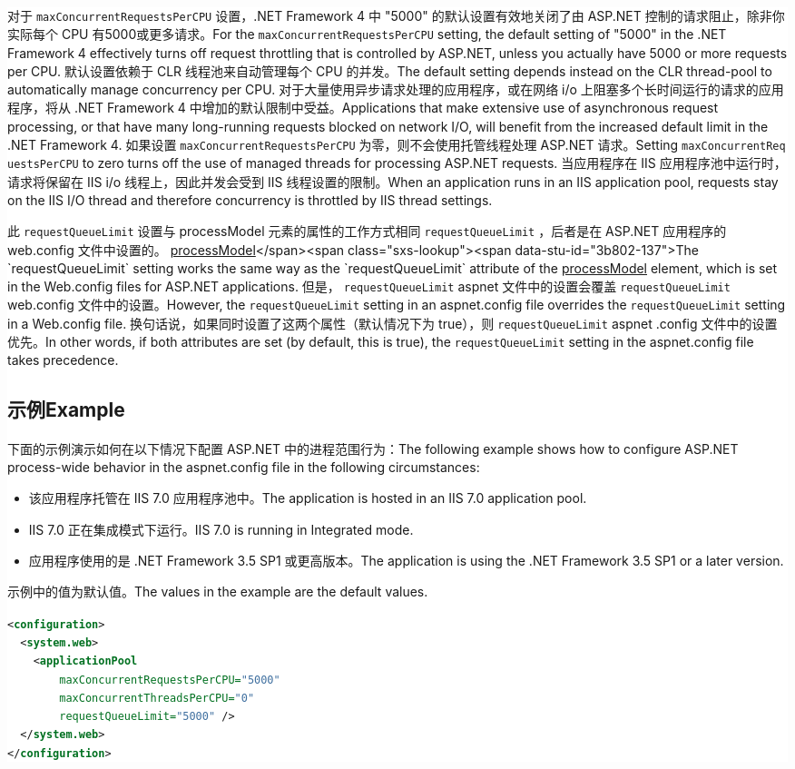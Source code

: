 <span data-ttu-id="3b802-132">对于 `maxConcurrentRequestsPerCPU` 设置，.NET Framework 4 中 "5000" 的默认设置有效地关闭了由 ASP.NET 控制的请求阻止，除非你实际每个 CPU 有5000或更多请求。</span><span class="sxs-lookup"><span data-stu-id="3b802-132">For the `maxConcurrentRequestsPerCPU` setting, the default setting of "5000" in the .NET Framework 4 effectively turns off request throttling that is controlled by ASP.NET, unless you actually have 5000 or more requests per CPU.</span></span> <span data-ttu-id="3b802-133">默认设置依赖于 CLR 线程池来自动管理每个 CPU 的并发。</span><span class="sxs-lookup"><span data-stu-id="3b802-133">The default setting depends instead on the CLR thread-pool to automatically manage concurrency per CPU.</span></span> <span data-ttu-id="3b802-134">对于大量使用异步请求处理的应用程序，或在网络 i/o 上阻塞多个长时间运行的请求的应用程序，将从 .NET Framework 4 中增加的默认限制中受益。</span><span class="sxs-lookup"><span data-stu-id="3b802-134">Applications that make extensive use of asynchronous request processing, or that have many long-running requests blocked on network I/O, will benefit from the increased default limit in the .NET Framework 4.</span></span> <span data-ttu-id="3b802-135">如果设置 `maxConcurrentRequestsPerCPU` 为零，则不会使用托管线程处理 ASP.NET 请求。</span><span class="sxs-lookup"><span data-stu-id="3b802-135">Setting `maxConcurrentRequestsPerCPU` to zero turns off the use of managed threads for processing ASP.NET requests.</span></span> <span data-ttu-id="3b802-136">当应用程序在 IIS 应用程序池中运行时，请求将保留在 IIS i/o 线程上，因此并发会受到 IIS 线程设置的限制。</span><span class="sxs-lookup"><span data-stu-id="3b802-136">When an application runs in an IIS application pool, requests stay on the IIS I/O thread and therefore concurrency is throttled by IIS thread settings.</span></span>  
  
<span data-ttu-id="3b802-137">此 `requestQueueLimit` 设置与 processModel 元素的属性的工作方式相同 `requestQueueLimit` ，后者是在 ASP.NET 应用程序的 web.config 文件中设置的。 [processModel](https://docs.microsoft.com/previous-versions/dotnet/netframework-4.0/7w2sway1(v=vs.100))</span><span class="sxs-lookup"><span data-stu-id="3b802-137">The `requestQueueLimit` setting works the same way as the `requestQueueLimit` attribute of the [processModel](https://docs.microsoft.com/previous-versions/dotnet/netframework-4.0/7w2sway1(v=vs.100)) element, which is set in the Web.config files for ASP.NET applications.</span></span> <span data-ttu-id="3b802-138">但是， `requestQueueLimit` aspnet 文件中的设置会覆盖 `requestQueueLimit` web.config 文件中的设置。</span><span class="sxs-lookup"><span data-stu-id="3b802-138">However, the `requestQueueLimit` setting in an aspnet.config file overrides the `requestQueueLimit` setting in a Web.config file.</span></span> <span data-ttu-id="3b802-139">换句话说，如果同时设置了这两个属性（默认情况下为 true），则 `requestQueueLimit` aspnet .config 文件中的设置优先。</span><span class="sxs-lookup"><span data-stu-id="3b802-139">In other words, if both attributes are set (by default, this is true), the `requestQueueLimit` setting in the aspnet.config file takes precedence.</span></span>  
  
## <a name="example"></a><span data-ttu-id="3b802-140">示例</span><span class="sxs-lookup"><span data-stu-id="3b802-140">Example</span></span>  

<span data-ttu-id="3b802-141">下面的示例演示如何在以下情况下配置 ASP.NET 中的进程范围行为：</span><span class="sxs-lookup"><span data-stu-id="3b802-141">The following example shows how to configure ASP.NET process-wide behavior in the aspnet.config file in the following circumstances:</span></span>  
  
- <span data-ttu-id="3b802-142">该应用程序托管在 IIS 7.0 应用程序池中。</span><span class="sxs-lookup"><span data-stu-id="3b802-142">The application is hosted in an IIS 7.0 application pool.</span></span>  
  
- <span data-ttu-id="3b802-143">IIS 7.0 正在集成模式下运行。</span><span class="sxs-lookup"><span data-stu-id="3b802-143">IIS 7.0 is running in Integrated mode.</span></span>  
  
- <span data-ttu-id="3b802-144">应用程序使用的是 .NET Framework 3.5 SP1 或更高版本。</span><span class="sxs-lookup"><span data-stu-id="3b802-144">The application is using the .NET Framework 3.5 SP1 or a later version.</span></span>  
  
<span data-ttu-id="3b802-145">示例中的值为默认值。</span><span class="sxs-lookup"><span data-stu-id="3b802-145">The values in the example are the default values.</span></span>  
  
```xml  
<configuration>  
  <system.web>  
    <applicationPool
        maxConcurrentRequestsPerCPU="5000"  
        maxConcurrentThreadsPerCPU="0"
        requestQueueLimit="5000" />  
  </system.web>  
</configuration>  
```  
  